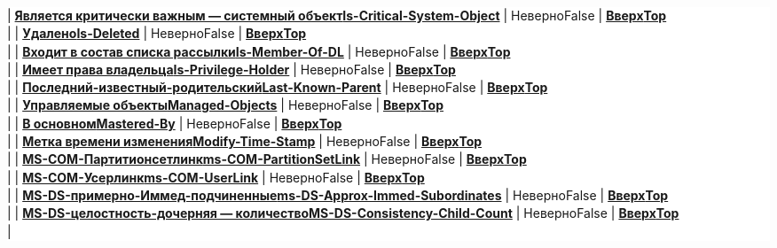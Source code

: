 | [<span data-ttu-id="28b5a-220">**Является критически важным — системный объект**</span><span class="sxs-lookup"><span data-stu-id="28b5a-220">**Is-Critical-System-Object**</span></span>](a-iscriticalsystemobject.md)               | <span data-ttu-id="28b5a-221">Неверно</span><span class="sxs-lookup"><span data-stu-id="28b5a-221">False</span></span>     | [<span data-ttu-id="28b5a-222">**Вверх**</span><span class="sxs-lookup"><span data-stu-id="28b5a-222">**Top**</span></span>](c-top.md)<br/> |
| [<span data-ttu-id="28b5a-223">**Удалено**</span><span class="sxs-lookup"><span data-stu-id="28b5a-223">**Is-Deleted**</span></span>](a-isdeleted.md)                                           | <span data-ttu-id="28b5a-224">Неверно</span><span class="sxs-lookup"><span data-stu-id="28b5a-224">False</span></span>     | [<span data-ttu-id="28b5a-225">**Вверх**</span><span class="sxs-lookup"><span data-stu-id="28b5a-225">**Top**</span></span>](c-top.md)<br/> |
| [<span data-ttu-id="28b5a-226">**Входит в состав списка рассылки**</span><span class="sxs-lookup"><span data-stu-id="28b5a-226">**Is-Member-Of-DL**</span></span>](a-memberof.md)                                       | <span data-ttu-id="28b5a-227">Неверно</span><span class="sxs-lookup"><span data-stu-id="28b5a-227">False</span></span>     | [<span data-ttu-id="28b5a-228">**Вверх**</span><span class="sxs-lookup"><span data-stu-id="28b5a-228">**Top**</span></span>](c-top.md)<br/> |
| [<span data-ttu-id="28b5a-229">**Имеет права владельца**</span><span class="sxs-lookup"><span data-stu-id="28b5a-229">**Is-Privilege-Holder**</span></span>](a-isprivilegeholder.md)                          | <span data-ttu-id="28b5a-230">Неверно</span><span class="sxs-lookup"><span data-stu-id="28b5a-230">False</span></span>     | [<span data-ttu-id="28b5a-231">**Вверх**</span><span class="sxs-lookup"><span data-stu-id="28b5a-231">**Top**</span></span>](c-top.md)<br/> |
| [<span data-ttu-id="28b5a-232">**Последний-известный-родительский**</span><span class="sxs-lookup"><span data-stu-id="28b5a-232">**Last-Known-Parent**</span></span>](a-lastknownparent.md)                              | <span data-ttu-id="28b5a-233">Неверно</span><span class="sxs-lookup"><span data-stu-id="28b5a-233">False</span></span>     | [<span data-ttu-id="28b5a-234">**Вверх**</span><span class="sxs-lookup"><span data-stu-id="28b5a-234">**Top**</span></span>](c-top.md)<br/> |
| [<span data-ttu-id="28b5a-235">**Управляемые объекты**</span><span class="sxs-lookup"><span data-stu-id="28b5a-235">**Managed-Objects**</span></span>](a-managedobjects.md)                                 | <span data-ttu-id="28b5a-236">Неверно</span><span class="sxs-lookup"><span data-stu-id="28b5a-236">False</span></span>     | [<span data-ttu-id="28b5a-237">**Вверх**</span><span class="sxs-lookup"><span data-stu-id="28b5a-237">**Top**</span></span>](c-top.md)<br/> |
| [<span data-ttu-id="28b5a-238">**В основном**</span><span class="sxs-lookup"><span data-stu-id="28b5a-238">**Mastered-By**</span></span>](a-masteredby.md)                                         | <span data-ttu-id="28b5a-239">Неверно</span><span class="sxs-lookup"><span data-stu-id="28b5a-239">False</span></span>     | [<span data-ttu-id="28b5a-240">**Вверх**</span><span class="sxs-lookup"><span data-stu-id="28b5a-240">**Top**</span></span>](c-top.md)<br/> |
| [<span data-ttu-id="28b5a-241">**Метка времени изменения**</span><span class="sxs-lookup"><span data-stu-id="28b5a-241">**Modify-Time-Stamp**</span></span>](a-modifytimestamp.md)                              | <span data-ttu-id="28b5a-242">Неверно</span><span class="sxs-lookup"><span data-stu-id="28b5a-242">False</span></span>     | [<span data-ttu-id="28b5a-243">**Вверх**</span><span class="sxs-lookup"><span data-stu-id="28b5a-243">**Top**</span></span>](c-top.md)<br/> |
| [<span data-ttu-id="28b5a-244">**MS-COM-Партитионсетлинк**</span><span class="sxs-lookup"><span data-stu-id="28b5a-244">**ms-COM-PartitionSetLink**</span></span>](a-mscom-partitionsetlink.md)                 | <span data-ttu-id="28b5a-245">Неверно</span><span class="sxs-lookup"><span data-stu-id="28b5a-245">False</span></span>     | [<span data-ttu-id="28b5a-246">**Вверх**</span><span class="sxs-lookup"><span data-stu-id="28b5a-246">**Top**</span></span>](c-top.md)<br/> |
| [<span data-ttu-id="28b5a-247">**MS-COM-Усерлинк**</span><span class="sxs-lookup"><span data-stu-id="28b5a-247">**ms-COM-UserLink**</span></span>](a-mscom-userlink.md)                                 | <span data-ttu-id="28b5a-248">Неверно</span><span class="sxs-lookup"><span data-stu-id="28b5a-248">False</span></span>     | [<span data-ttu-id="28b5a-249">**Вверх**</span><span class="sxs-lookup"><span data-stu-id="28b5a-249">**Top**</span></span>](c-top.md)<br/> |
| [<span data-ttu-id="28b5a-250">**MS-DS-примерно-Иммед-подчиненные**</span><span class="sxs-lookup"><span data-stu-id="28b5a-250">**ms-DS-Approx-Immed-Subordinates**</span></span>](a-msds-approx-immed-subordinates.md) | <span data-ttu-id="28b5a-251">Неверно</span><span class="sxs-lookup"><span data-stu-id="28b5a-251">False</span></span>     | [<span data-ttu-id="28b5a-252">**Вверх**</span><span class="sxs-lookup"><span data-stu-id="28b5a-252">**Top**</span></span>](c-top.md)<br/> |
| [<span data-ttu-id="28b5a-253">**MS-DS-целостность-дочерняя — количество**</span><span class="sxs-lookup"><span data-stu-id="28b5a-253">**MS-DS-Consistency-Child-Count**</span></span>](a-ms-ds-consistencychildcount.md)      | <span data-ttu-id="28b5a-254">Неверно</span><span class="sxs-lookup"><span data-stu-id="28b5a-254">False</span></span>     | [<span data-ttu-id="28b5a-255">**Вверх**</span><span class="sxs-lookup"><span data-stu-id="28b5a-255">**Top**</span></span>](c-top.md)<br/> |